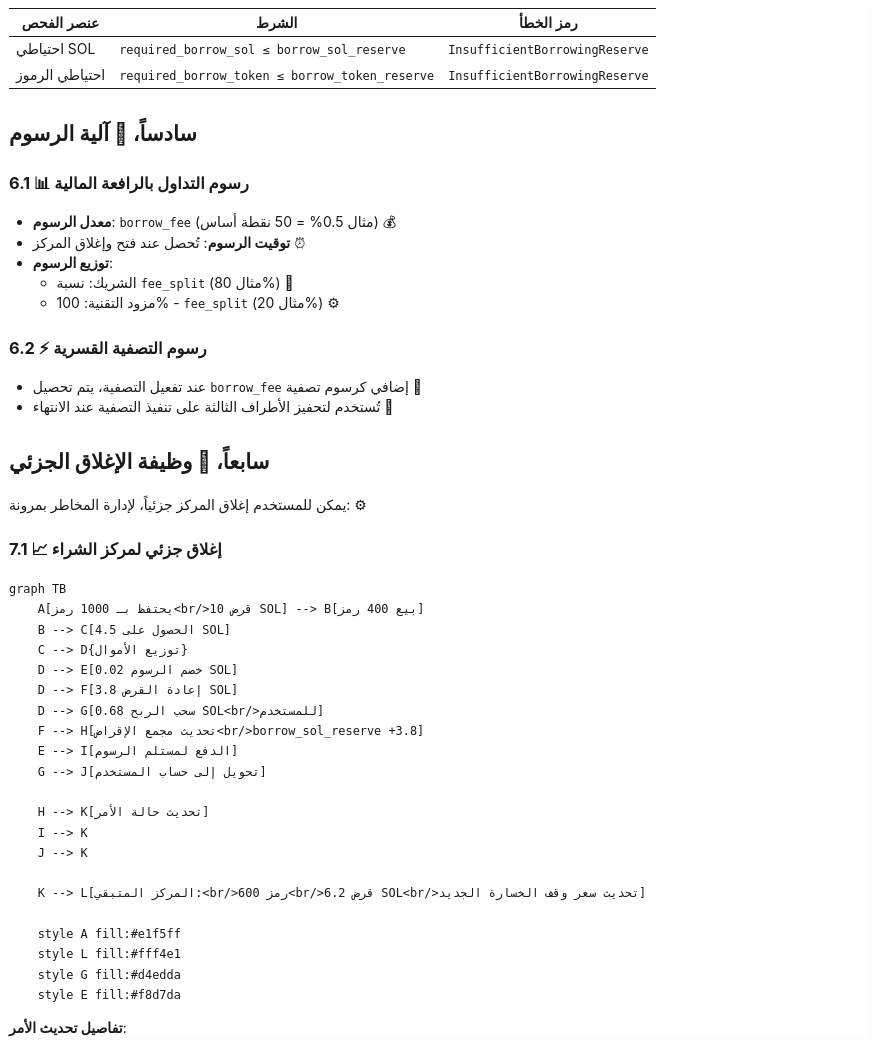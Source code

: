 | عنصر الفحص | الشرط | رمز الخطأ |
|-------|------|-------|
| احتياطي SOL | `required_borrow_sol ≤ borrow_sol_reserve` | `InsufficientBorrowingReserve` |
| احتياطي الرموز | `required_borrow_token ≤ borrow_token_reserve` | `InsufficientBorrowingReserve` |


## سادساً، 💸 آلية الرسوم

### 6.1 📊 رسوم التداول بالرافعة المالية
- **معدل الرسوم**: `borrow_fee` (مثال 0.5% = 50 نقطة أساس) 💰
- **توقيت الرسوم**: تُحصل عند فتح وإغلاق المركز ⏰
- **توزيع الرسوم**:
  - الشريك: نسبة `fee_split` (مثال 80%) 🤝
  - مزود التقنية: 100% - `fee_split` (مثال 20%) ⚙️

### 6.2 ⚡ رسوم التصفية القسرية
- عند تفعيل التصفية، يتم تحصيل `borrow_fee` إضافي كرسوم تصفية 💸
- تُستخدم لتحفيز الأطراف الثالثة على تنفيذ التصفية عند الانتهاء 🎯

## سابعاً، 🎯 وظيفة الإغلاق الجزئي

يمكن للمستخدم إغلاق المركز جزئياً، لإدارة المخاطر بمرونة: ⚙️

### 7.1 📈 إغلاق جزئي لمركز الشراء

```mermaid
graph TB
    A[يحتفظ بـ 1000 رمز<br/>قرض 10 SOL] --> B[بيع 400 رمز]
    B --> C[الحصول على 4.5 SOL]
    C --> D{توزيع الأموال}
    D --> E[خصم الرسوم 0.02 SOL]
    D --> F[إعادة القرض 3.8 SOL]
    D --> G[سحب الربح 0.68 SOL<br/>للمستخدم]
    F --> H[تحديث مجمع الإقراض<br/>borrow_sol_reserve +3.8]
    E --> I[الدفع لمستلم الرسوم]
    G --> J[تحويل إلى حساب المستخدم]

    H --> K[تحديث حالة الأمر]
    I --> K
    J --> K

    K --> L[المركز المتبقي:<br/>600 رمز<br/>قرض 6.2 SOL<br/>تحديث سعر وقف الخسارة الجديد]

    style A fill:#e1f5ff
    style L fill:#fff4e1
    style G fill:#d4edda
    style E fill:#f8d7da
```

**تفاصيل تحديث الأمر**:

